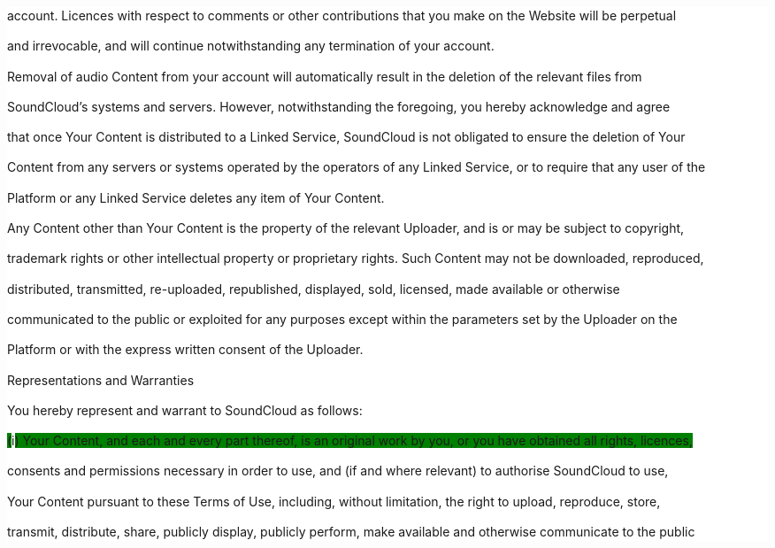 
account. Licences with respect to comments or other contributions that you make on the Website will be perpetual


and irrevocable, and will continue notwithstanding any termination of your account.


Removal of audio Content from your account will automatically result in the deletion of the relevant files from


SoundCloud’s systems and servers. However, notwithstanding the foregoing, you hereby acknowledge and agree


that once Your Content is distributed to a Linked Service, SoundCloud is not obligated to ensure the deletion of Your


Content from any servers or systems operated by the operators of any Linked Service, or to require that any user of the


Platform or any Linked Service deletes any item of Your Content.


Any Content other than Your Content is the property of the relevant Uploader, and is or may be subject to copyright,


trademark rights or other intellectual property or proprietary rights. Such Content may not be downloaded, reproduced,


distributed, transmitted, re-uploaded, republished, displayed, sold, licensed, made available or otherwise


communicated to the public or exploited for any purposes except within the parameters set by the Uploader on the


Platform or with the express written consent of the Uploader.


Representations and Warranties


You hereby represent and warrant to SoundCloud as follows:


<span style="background-color: green;">(</span>i<span style="background-color: green;">) Your Content, and each and every part thereof, is an original work by you, or you have obtained all rights, licences,


consents and permissions necessary in order to use, and (if and where relevant) to authorise SoundCloud to use,


Your Content pursuant to these Terms of Use, including, without limitation, the right to upload, reproduce, store,


transmit, distribute, share, publicly display, publicly perform, make available and otherwise communicate to the public
